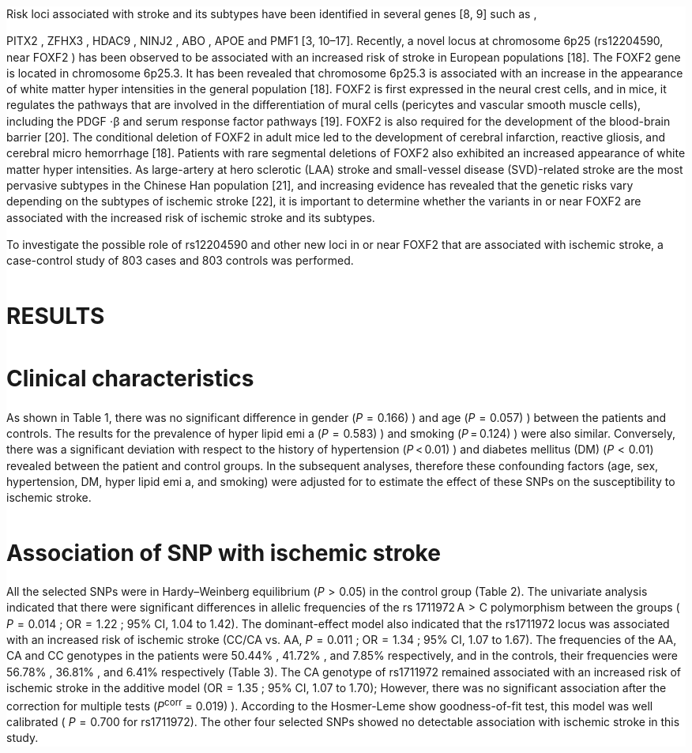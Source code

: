 Risk loci associated with stroke and its subtypes  have been identified in several genes [8, 9] such as  ,  

PITX2 ,  ZFHX3 ,  HDAC9 ,  NINJ2 ,  ABO ,  APOE  and  PMF1  [3, 10–17]. Recently, a novel locus at chromosome  6p25 (rs12204590, near  FOXF2 ) has been observed  to be associated with an increased risk of stroke in  European populations [18]. The  FOXF2  gene is located  in chromosome 6p25.3. It has been revealed that  chromosome 6p25.3 is associated with an increase in the  appearance of white matter hyper intensities in the general  population [18]. FOXF2 is first expressed in the neural  crest cells, and in mice, it regulates the pathways that are  involved in the differentiation of mural cells (pericytes  and vascular smooth muscle cells), including the PDGF $\cdot\upbeta$    and serum response factor pathways [19]. FOXF2 is also  required for the development of the blood-brain barrier  [20]. The conditional deletion of FOXF2 in adult mice led  to the development of cerebral infarction, reactive gliosis,  and cerebral micro hemorrhage [18]. Patients with rare  segmental deletions of FOXF2 also exhibited an increased  appearance of white matter hyper intensities. As large-artery  at hero sclerotic (LAA) stroke and small-vessel disease  (SVD)-related stroke are the most pervasive subtypes in  the Chinese Han population [21], and increasing evidence  has revealed that the genetic risks vary depending on the  subtypes of ischemic stroke [22], it is important to determine  whether the variants in or near  FOXF2  are associated with  the increased risk of ischemic stroke and its subtypes.  

To investigate the possible role of rs12204590 and  other new loci in or near  FOXF2  that are associated with  ischemic stroke, a case-control study of 803 cases and 803  controls was performed.  

# RESULTS  

# Clinical characteristics  

As shown in Table 1, there was no significant  difference in gender   $(P=0.166)$  ) and age   $(P=0.057)$  )  between the patients and controls. The results for the  prevalence of hyper lipid emi a   $\left(P=0.583\right)$  ) and smoking   $(P\,=\,0.124)$  ) were also similar. Conversely, there was  a significant deviation with respect to the history of  hypertension   $(P\,<\,0.01)$  ) and diabetes mellitus (DM)   $(P<0.01)$   revealed between the patient and control groups.  In the subsequent analyses, therefore these confounding  factors (age, sex, hypertension, DM, hyper lipid emi a, and  smoking) were adjusted for to estimate the effect of these  SNPs on the susceptibility to ischemic stroke.  

# Association of SNP with ischemic stroke  

All the selected SNPs were in Hardy–Weinberg  equilibrium   $(P>0.05)$   in the control group (Table 2). The  univariate analysis indicated that there were significant  differences in allelic frequencies of the rs  $1711972\,\mathrm{A}>\mathrm{C}$  polymorphism between the groups (  $\textstyle P=0.014$  ;  $\mathrm{OR}=1.22$  ;   $95\%$   CI, 1.04 to 1.42). The dominant-effect model also  indicated that the rs1711972 locus was associated  with an increased risk of ischemic stroke (CC/CA vs.  AA,   $P=0.011$  ;   $\mathrm{OR}=1.34$  ;   $95\%$   CI, 1.07 to 1.67). The  frequencies of the AA, CA and CC genotypes in the  patients were   $50.44\%$  ,  $41.72\%$  , and   $7.85\%$   respectively,  and in the controls, their frequencies were   $56.78\%$  ,   $36.81\%$  , and   $6.41\%$   respectively (Table 3). The CA  genotype of rs1711972 remained associated with an  increased risk of ischemic stroke in the additive model   $(\mathrm{OR}=1.35$  ;  $95\%$   CI, 1.07 to 1.70); However, there was  no significant association after the correction for multiple  tests   $(P^{\mathrm{corr}}~=~0.019)$  ). According to the Hosmer-Leme  show goodness-of-fit test, this model was well calibrated  (  $P=0.700$   for rs1711972). The other four selected SNPs  showed no detectable association with ischemic stroke in  this study.  
